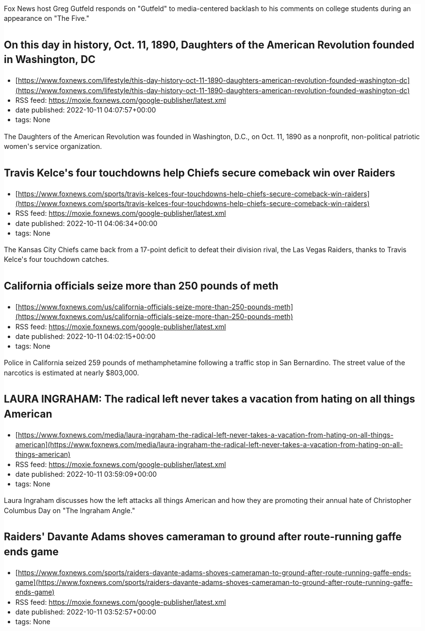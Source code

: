Fox News host Greg Gutfeld responds on "Gutfeld" to media-centered backlash to his comments on college students during an appearance on "The Five."

## On this day in history, Oct. 11, 1890, Daughters of the American Revolution founded in Washington, DC
 - [https://www.foxnews.com/lifestyle/this-day-history-oct-11-1890-daughters-american-revolution-founded-washington-dc](https://www.foxnews.com/lifestyle/this-day-history-oct-11-1890-daughters-american-revolution-founded-washington-dc)
 - RSS feed: https://moxie.foxnews.com/google-publisher/latest.xml
 - date published: 2022-10-11 04:07:57+00:00
 - tags: None

The Daughters of the American Revolution was founded in Washington, D.C., on Oct. 11, 1890 as a nonprofit, non-political patriotic women's service organization.

## Travis Kelce's four touchdowns help Chiefs secure comeback win over Raiders
 - [https://www.foxnews.com/sports/travis-kelces-four-touchdowns-help-chiefs-secure-comeback-win-raiders](https://www.foxnews.com/sports/travis-kelces-four-touchdowns-help-chiefs-secure-comeback-win-raiders)
 - RSS feed: https://moxie.foxnews.com/google-publisher/latest.xml
 - date published: 2022-10-11 04:06:34+00:00
 - tags: None

The Kansas City Chiefs came back from a 17-point deficit to defeat their division rival, the Las Vegas Raiders, thanks to Travis Kelce's four touchdown catches.

## California officials seize more than 250 pounds of meth
 - [https://www.foxnews.com/us/california-officials-seize-more-than-250-pounds-meth](https://www.foxnews.com/us/california-officials-seize-more-than-250-pounds-meth)
 - RSS feed: https://moxie.foxnews.com/google-publisher/latest.xml
 - date published: 2022-10-11 04:02:15+00:00
 - tags: None

Police in California seized 259 pounds of methamphetamine following a traffic stop in San Bernardino. The street value of the narcotics is estimated at nearly $803,000.

## LAURA INGRAHAM: The radical left never takes a vacation from hating on all things American
 - [https://www.foxnews.com/media/laura-ingraham-the-radical-left-never-takes-a-vacation-from-hating-on-all-things-american](https://www.foxnews.com/media/laura-ingraham-the-radical-left-never-takes-a-vacation-from-hating-on-all-things-american)
 - RSS feed: https://moxie.foxnews.com/google-publisher/latest.xml
 - date published: 2022-10-11 03:59:09+00:00
 - tags: None

Laura Ingraham discusses how the left attacks all things American and how they are promoting their annual hate of Christopher Columbus Day on "The Ingraham Angle."

## Raiders' Davante Adams shoves cameraman to ground after route-running gaffe ends game
 - [https://www.foxnews.com/sports/raiders-davante-adams-shoves-cameraman-to-ground-after-route-running-gaffe-ends-game](https://www.foxnews.com/sports/raiders-davante-adams-shoves-cameraman-to-ground-after-route-running-gaffe-ends-game)
 - RSS feed: https://moxie.foxnews.com/google-publisher/latest.xml
 - date published: 2022-10-11 03:52:57+00:00
 - tags: None
